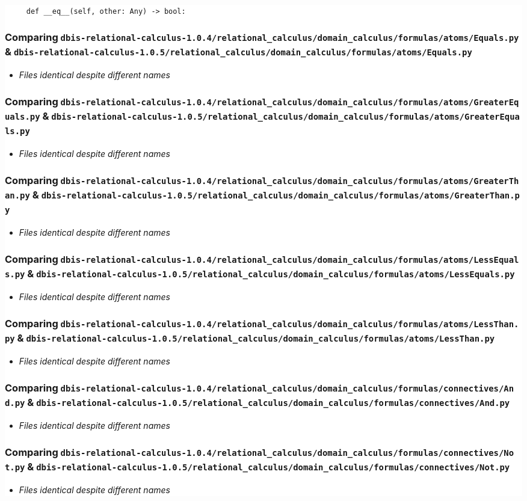 ```diff
     def __eq__(self, other: Any) -> bool:
```

### Comparing `dbis-relational-calculus-1.0.4/relational_calculus/domain_calculus/formulas/atoms/Equals.py` & `dbis-relational-calculus-1.0.5/relational_calculus/domain_calculus/formulas/atoms/Equals.py`

 * *Files identical despite different names*

### Comparing `dbis-relational-calculus-1.0.4/relational_calculus/domain_calculus/formulas/atoms/GreaterEquals.py` & `dbis-relational-calculus-1.0.5/relational_calculus/domain_calculus/formulas/atoms/GreaterEquals.py`

 * *Files identical despite different names*

### Comparing `dbis-relational-calculus-1.0.4/relational_calculus/domain_calculus/formulas/atoms/GreaterThan.py` & `dbis-relational-calculus-1.0.5/relational_calculus/domain_calculus/formulas/atoms/GreaterThan.py`

 * *Files identical despite different names*

### Comparing `dbis-relational-calculus-1.0.4/relational_calculus/domain_calculus/formulas/atoms/LessEquals.py` & `dbis-relational-calculus-1.0.5/relational_calculus/domain_calculus/formulas/atoms/LessEquals.py`

 * *Files identical despite different names*

### Comparing `dbis-relational-calculus-1.0.4/relational_calculus/domain_calculus/formulas/atoms/LessThan.py` & `dbis-relational-calculus-1.0.5/relational_calculus/domain_calculus/formulas/atoms/LessThan.py`

 * *Files identical despite different names*

### Comparing `dbis-relational-calculus-1.0.4/relational_calculus/domain_calculus/formulas/connectives/And.py` & `dbis-relational-calculus-1.0.5/relational_calculus/domain_calculus/formulas/connectives/And.py`

 * *Files identical despite different names*

### Comparing `dbis-relational-calculus-1.0.4/relational_calculus/domain_calculus/formulas/connectives/Not.py` & `dbis-relational-calculus-1.0.5/relational_calculus/domain_calculus/formulas/connectives/Not.py`

 * *Files identical despite different names*
